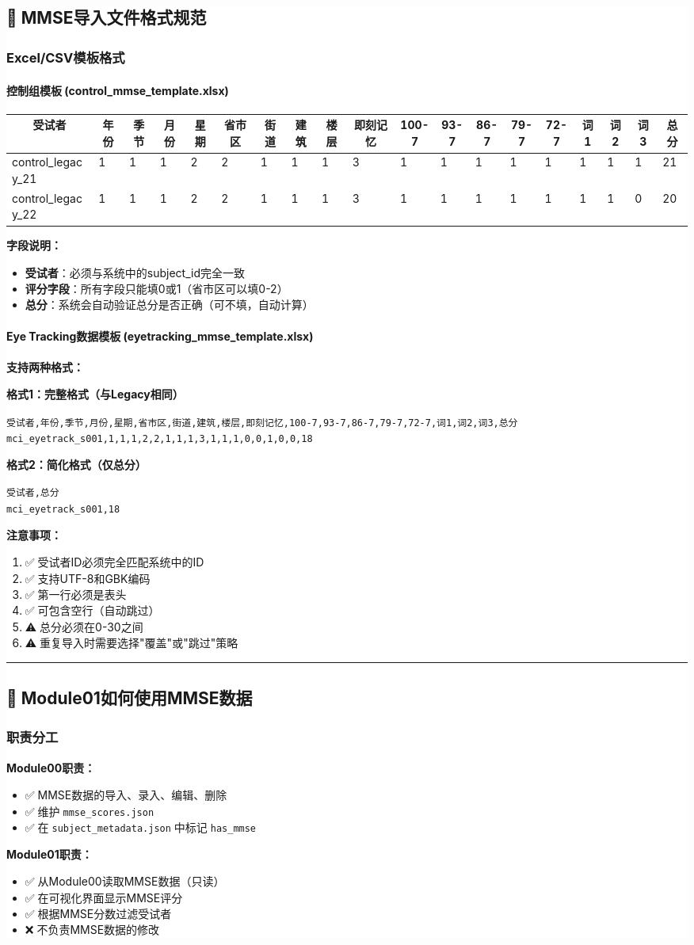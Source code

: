 
## 📄 MMSE导入文件格式规范

### Excel/CSV模板格式

#### 控制组模板 (control_mmse_template.xlsx)

| 受试者 | 年份 | 季节 | 月份 | 星期 | 省市区 | 街道 | 建筑 | 楼层 | 即刻记忆 | 100-7 | 93-7 | 86-7 | 79-7 | 72-7 | 词1 | 词2 | 词3 | 总分 |
|--------|------|------|------|------|--------|------|------|------|----------|-------|------|------|------|------|-----|-----|-----|------|
| control_legacy_21 | 1 | 1 | 1 | 2 | 2 | 1 | 1 | 1 | 3 | 1 | 1 | 1 | 1 | 1 | 1 | 1 | 1 | 21 |
| control_legacy_22 | 1 | 1 | 1 | 2 | 2 | 1 | 1 | 1 | 3 | 1 | 1 | 1 | 1 | 1 | 1 | 1 | 0 | 20 |

**字段说明：**
- **受试者**：必须与系统中的subject_id完全一致
- **评分字段**：所有字段只能填0或1（省市区可以填0-2）
- **总分**：系统会自动验证总分是否正确（可不填，自动计算）

#### Eye Tracking数据模板 (eyetracking_mmse_template.xlsx)

**支持两种格式：**

**格式1：完整格式（与Legacy相同）**
```
受试者,年份,季节,月份,星期,省市区,街道,建筑,楼层,即刻记忆,100-7,93-7,86-7,79-7,72-7,词1,词2,词3,总分
mci_eyetrack_s001,1,1,1,2,2,1,1,1,3,1,1,1,0,0,1,0,0,18
```

**格式2：简化格式（仅总分）**
```
受试者,总分
mci_eyetrack_s001,18
```

**注意事项：**
1. ✅ 受试者ID必须完全匹配系统中的ID
2. ✅ 支持UTF-8和GBK编码
3. ✅ 第一行必须是表头
4. ✅ 可包含空行（自动跳过）
5. ⚠️ 总分必须在0-30之间
6. ⚠️ 重复导入时需要选择"覆盖"或"跳过"策略

---

## 🔄 Module01如何使用MMSE数据

### 职责分工

**Module00职责：**
- ✅ MMSE数据的导入、录入、编辑、删除
- ✅ 维护 `mmse_scores.json`
- ✅ 在 `subject_metadata.json` 中标记 `has_mmse`

**Module01职责：**
- ✅ 从Module00读取MMSE数据（只读）
- ✅ 在可视化界面显示MMSE评分
- ✅ 根据MMSE分数过滤受试者
- ❌ 不负责MMSE数据的修改
